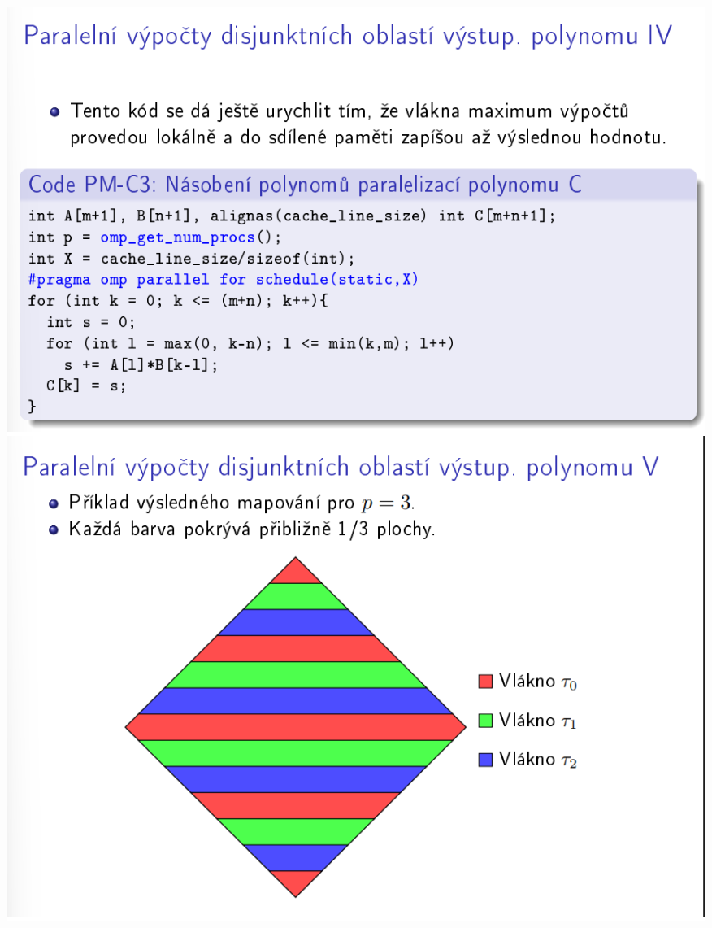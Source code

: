 ![](../../Assets/Pasted%20image%2020250313104810.png)
![](../../Assets/Pasted%20image%2020250313104820.png)
